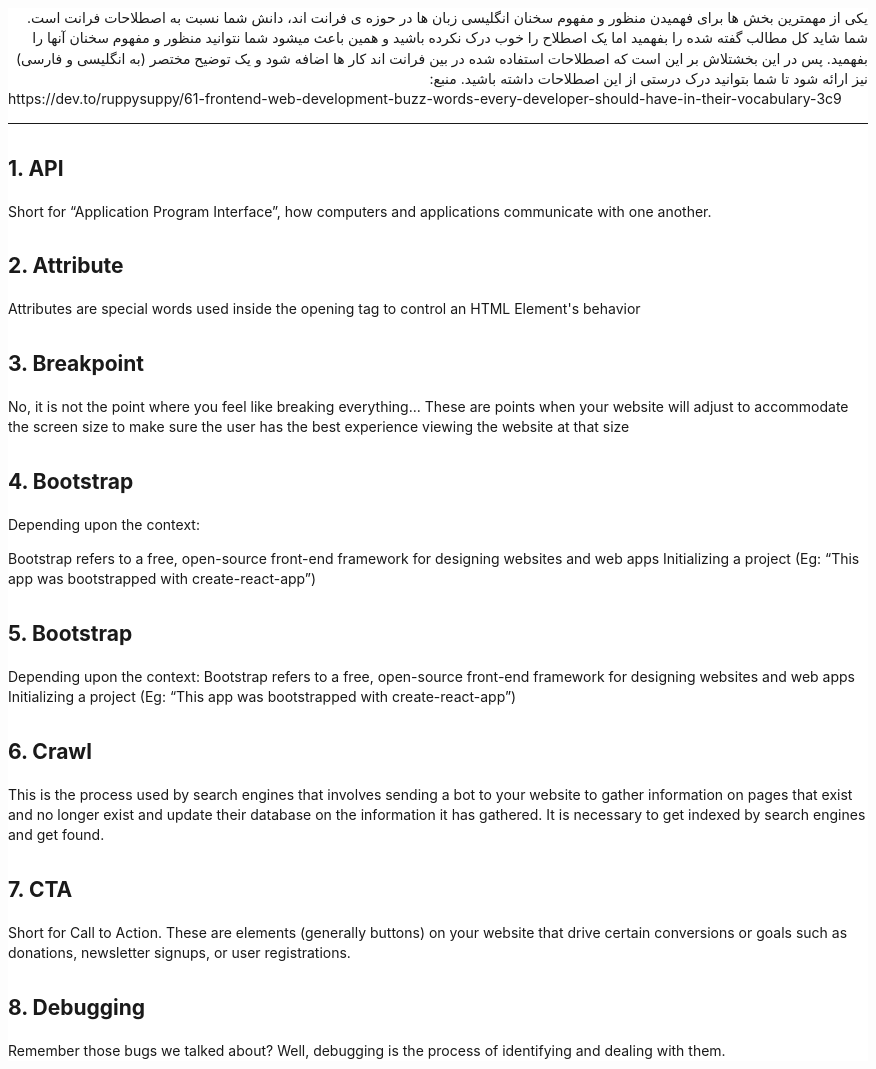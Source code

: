 <div dir="rtl">
یکی از مهمترین بخش ها برای فهمیدن منظور و مفهوم سخنان انگلیسی زبان ها در حوزه ی فرانت اند، دانش شما نسبت به اصطلاحات فرانت است. شما شاید کل مطالب گفته شده را بفهمید اما یک اصطلاح را خوب درک نکرده باشید و همین باعث میشود شما نتوانید منظور و مفهوم سخنان آنها را بفهمید. پس در این بخشتلاش بر این است که اصطلاحات استفاده شده در بین فرانت اند کار ها اضافه شود و یک توضیح مختصر (به انگلیسی و فارسی) نیز ارائه شود تا شما بتوانید درک درستی از این اصطلاحات داشته باشید.
  منبع:
</div>
https://dev.to/ruppysuppy/61-frontend-web-development-buzz-words-every-developer-should-have-in-their-vocabulary-3c9

***

## 1. API
Short for “Application Program Interface”, how computers and applications communicate with one another.

## 2. Attribute
Attributes are special words used inside the opening tag to control an HTML Element's behavior

## 3. Breakpoint
No, it is not the point where you feel like breaking everything...
These are points when your website will adjust to accommodate the screen size to make sure the user has the best experience viewing the website at that size

## 4. Bootstrap
Depending upon the context:

Bootstrap refers to a free, open-source front-end framework for designing websites and web apps
Initializing a project (Eg: “This app was bootstrapped with create-react-app”)

## 5. Bootstrap
Depending upon the context:
Bootstrap refers to a free, open-source front-end framework for designing websites and web apps
Initializing a project (Eg: “This app was bootstrapped with create-react-app”)

## 6. Crawl
This is the process used by search engines that involves sending a bot to your website to gather information on pages that exist and no longer exist and update their database on the information it has gathered. It is necessary to get indexed by search engines and get found.

## 7. CTA
Short for Call to Action. These are elements (generally buttons) on your website that drive certain conversions or goals such as donations, newsletter signups, or user registrations.

## 8. Debugging
Remember those bugs we talked about? Well, debugging is the process of identifying and dealing with them.
